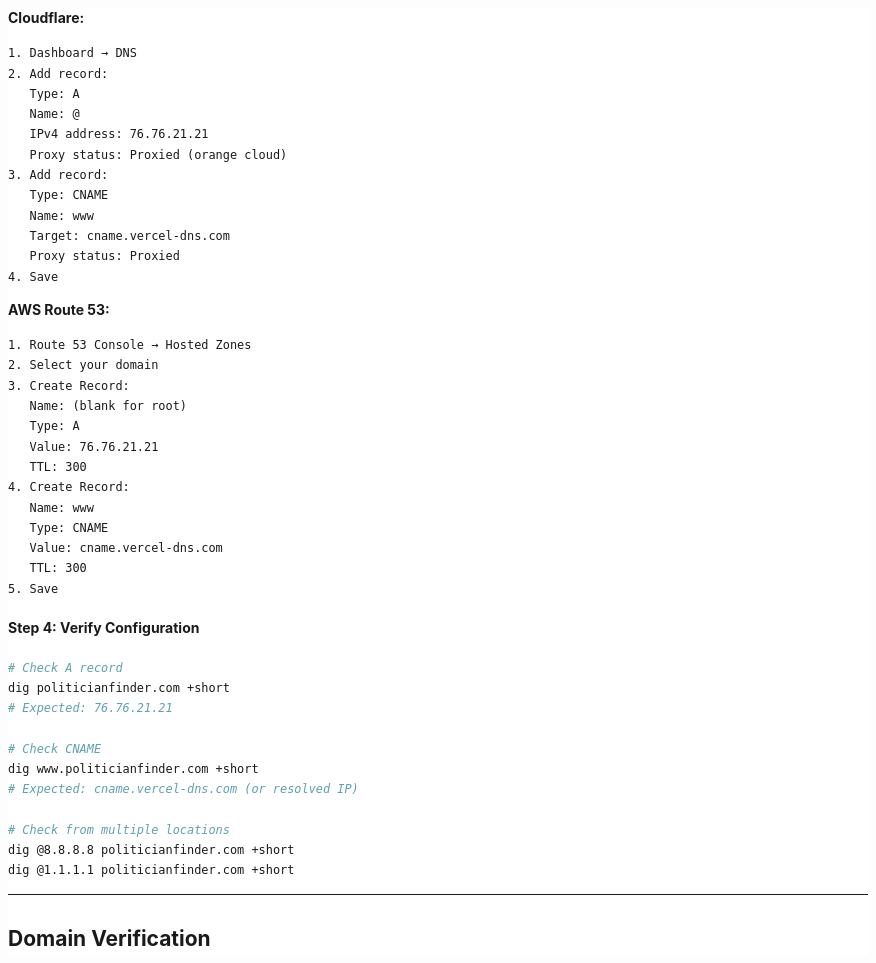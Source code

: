 **Cloudflare:**
```
1. Dashboard → DNS
2. Add record:
   Type: A
   Name: @
   IPv4 address: 76.76.21.21
   Proxy status: Proxied (orange cloud)
3. Add record:
   Type: CNAME
   Name: www
   Target: cname.vercel-dns.com
   Proxy status: Proxied
4. Save
```

**AWS Route 53:**
```
1. Route 53 Console → Hosted Zones
2. Select your domain
3. Create Record:
   Name: (blank for root)
   Type: A
   Value: 76.76.21.21
   TTL: 300
4. Create Record:
   Name: www
   Type: CNAME
   Value: cname.vercel-dns.com
   TTL: 300
5. Save
```

#### Step 4: Verify Configuration

```bash
# Check A record
dig politicianfinder.com +short
# Expected: 76.76.21.21

# Check CNAME
dig www.politicianfinder.com +short
# Expected: cname.vercel-dns.com (or resolved IP)

# Check from multiple locations
dig @8.8.8.8 politicianfinder.com +short
dig @1.1.1.1 politicianfinder.com +short
```

---

## Domain Verification
